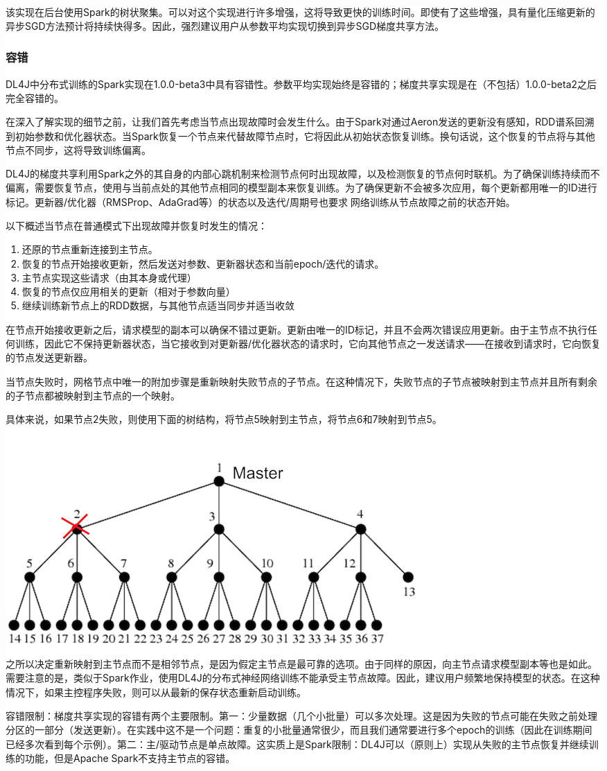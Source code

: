 该实现在后台使用Spark的树状聚集。可以对这个实现进行许多增强，这将导致更快的训练时间。即使有了这些增强，具有量化压缩更新的异步SGD方法预计将持续快得多。因此，强烈建议用户从参数平均实现切换到异步SGD梯度共享方法。

### 容错 <a id="fault-tolerance"></a>

DL4J中分布式训练的Spark实现在1.0.0-beta3中具有容错性。参数平均实现始终是容错的；梯度共享实现是在（不包括）1.0.0-beta2之后完全容错的。

在深入了解实现的细节之前，让我们首先考虑当节点出现故障时会发生什么。由于Spark对通过Aeron发送的更新没有感知，RDD谱系回溯到初始参数和优化器状态。当Spark恢复一个节点来代替故障节点时，它将因此从初始状态恢复训练。换句话说，这个恢复的节点将与其他节点不同步，这将导致训练偏离。

DL4J的梯度共享利用Spark之外的其自身的内部心跳机制来检测节点何时出现故障，以及检测恢复的节点何时联机。为了确保训练持续而不偏离，需要恢复节点，使用与当前点处的其他节点相同的模型副本来恢复训练。为了确保更新不会被多次应用，每个更新都用唯一的ID进行标记。更新器/优化器（RMSProp、AdaGrad等）的状态以及迭代/周期号也要求 网络训练从节点故障之前的状态开始。

以下概述当节点在普通模式下出现故障并恢复时发生的情况：

1. 还原的节点重新连接到主节点。
2. 恢复的节点开始接收更新，然后发送对参数、更新器状态和当前epoch/迭代的请求。
3. 主节点实现这些请求（由其本身或代理）
4. 恢复的节点仅应用相关的更新（相对于参数向量）
5. 继续训练新节点上的RDD数据，与其他节点适当同步并适当收敛

在节点开始接收更新之后，请求模型的副本可以确保不错过更新。更新由唯一的ID标记，并且不会两次错误应用更新。由于主节点不执行任何训练，因此它不保持更新器状态，当它接收到对更新器/优化器状态的请求时，它向其他节点之一发送请求——在接收到请求时，它向恢复的节点发送更新器。

当节点失败时，网格节点中唯一的附加步骤是重新映射失败节点的子节点。在这种情况下，失败节点的子节点被映射到主节点并且所有剩余的子节点都被映射到主节点的一个映射。

具体来说，如果节点2失败，则使用下面的树结构，将节点5映射到主节点，将节点6和7映射到节点5。

![](data:image/gif;base64,R0lGODlhAQABAPABAP///wAAACH5BAEKAAAALAAAAAABAAEAAAICRAEAOw==)​

![](../.gitbook/assets/image%20%286%29.png)

之所以决定重新映射到主节点而不是相邻节点，是因为假定主节点是最可靠的选项。由于同样的原因，向主节点请求模型副本等也是如此。需要注意的是，类似于Spark作业，使用DL4J的分布式神经网络训练不能承受主节点故障。因此，建议用户频繁地保持模型的状态。在这种情况下，如果主控程序失败，则可以从最新的保存状态重新启动训练。

容错限制：梯度共享实现的容错有两个主要限制。第一：少量数据（几个小批量）可以多次处理。这是因为失败的节点可能在失败之前处理分区的一部分（发送更新）。在实践中这不是一个问题：重复的小批量通常很少，而且我们通常要进行多个epoch的训练（因此在训练期间已经多次看到每个示例）。第二：主/驱动节点是单点故障。这实质上是Spark限制：DL4J可以（原则上）实现从失败的主节点恢复并继续训练的功能，但是Apache Spark不支持主节点的容错。

